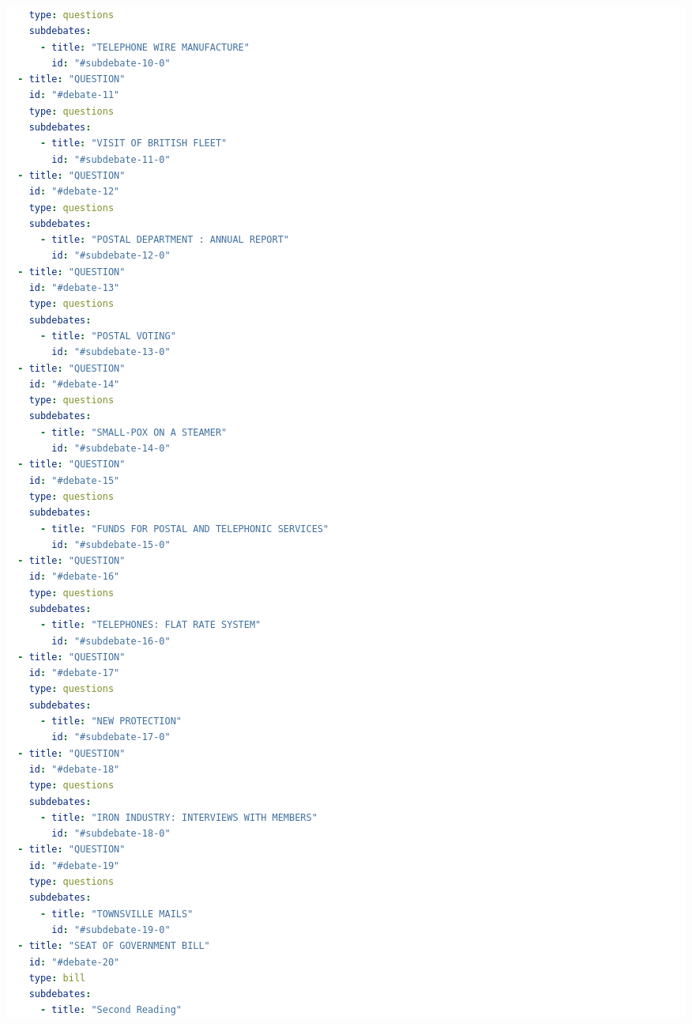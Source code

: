 ```yaml
    type: questions
    subdebates:
      - title: "TELEPHONE WIRE MANUFACTURE"
        id: "#subdebate-10-0"
  - title: "QUESTION"
    id: "#debate-11"
    type: questions
    subdebates:
      - title: "VISIT OF BRITISH FLEET"
        id: "#subdebate-11-0"
  - title: "QUESTION"
    id: "#debate-12"
    type: questions
    subdebates:
      - title: "POSTAL DEPARTMENT : ANNUAL REPORT"
        id: "#subdebate-12-0"
  - title: "QUESTION"
    id: "#debate-13"
    type: questions
    subdebates:
      - title: "POSTAL VOTING"
        id: "#subdebate-13-0"
  - title: "QUESTION"
    id: "#debate-14"
    type: questions
    subdebates:
      - title: "SMALL-POX ON A STEAMER"
        id: "#subdebate-14-0"
  - title: "QUESTION"
    id: "#debate-15"
    type: questions
    subdebates:
      - title: "FUNDS FOR POSTAL AND TELEPHONIC SERVICES"
        id: "#subdebate-15-0"
  - title: "QUESTION"
    id: "#debate-16"
    type: questions
    subdebates:
      - title: "TELEPHONES: FLAT RATE SYSTEM"
        id: "#subdebate-16-0"
  - title: "QUESTION"
    id: "#debate-17"
    type: questions
    subdebates:
      - title: "NEW PROTECTION"
        id: "#subdebate-17-0"
  - title: "QUESTION"
    id: "#debate-18"
    type: questions
    subdebates:
      - title: "IRON INDUSTRY: INTERVIEWS WITH MEMBERS"
        id: "#subdebate-18-0"
  - title: "QUESTION"
    id: "#debate-19"
    type: questions
    subdebates:
      - title: "TOWNSVILLE MAILS"
        id: "#subdebate-19-0"
  - title: "SEAT OF GOVERNMENT BILL"
    id: "#debate-20"
    type: bill
    subdebates:
      - title: "Second Reading"
```